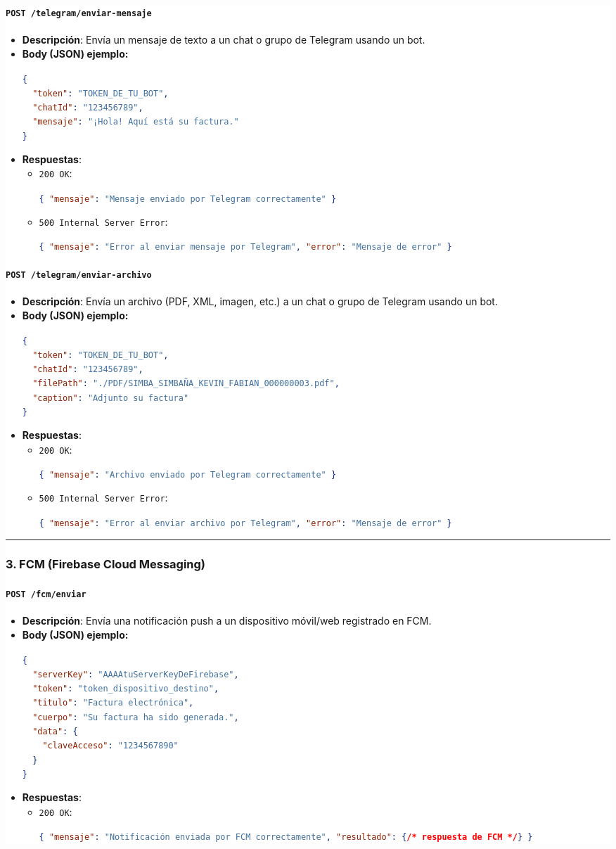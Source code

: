 #### `POST /telegram/enviar-mensaje`
- **Descripción**: Envía un mensaje de texto a un chat o grupo de Telegram usando un bot.
- **Body (JSON) ejemplo:**
  ```json
  {
    "token": "TOKEN_DE_TU_BOT",
    "chatId": "123456789",
    "mensaje": "¡Hola! Aquí está su factura."
  }
  ```
- **Respuestas**:
  - `200 OK`:
    ```json
    { "mensaje": "Mensaje enviado por Telegram correctamente" }
    ```
  - `500 Internal Server Error`:
    ```json
    { "mensaje": "Error al enviar mensaje por Telegram", "error": "Mensaje de error" }
    ```

#### `POST /telegram/enviar-archivo`
- **Descripción**: Envía un archivo (PDF, XML, imagen, etc.) a un chat o grupo de Telegram usando un bot.
- **Body (JSON) ejemplo:**
  ```json
  {
    "token": "TOKEN_DE_TU_BOT",
    "chatId": "123456789",
    "filePath": "./PDF/SIMBA_SIMBAÑA_KEVIN_FABIAN_000000003.pdf",
    "caption": "Adjunto su factura"
  }
  ```
- **Respuestas**:
  - `200 OK`:
    ```json
    { "mensaje": "Archivo enviado por Telegram correctamente" }
    ```
  - `500 Internal Server Error`:
    ```json
    { "mensaje": "Error al enviar archivo por Telegram", "error": "Mensaje de error" }
    ```

---

### 3. FCM (Firebase Cloud Messaging)

#### `POST /fcm/enviar`
- **Descripción**: Envía una notificación push a un dispositivo móvil/web registrado en FCM.
- **Body (JSON) ejemplo:**
  ```json
  {
    "serverKey": "AAAAtuServerKeyDeFirebase",
    "token": "token_dispositivo_destino",
    "titulo": "Factura electrónica",
    "cuerpo": "Su factura ha sido generada.",
    "data": {
      "claveAcceso": "1234567890"
    }
  }
  ```
- **Respuestas**:
  - `200 OK`:
    ```json
    { "mensaje": "Notificación enviada por FCM correctamente", "resultado": {/* respuesta de FCM */} }